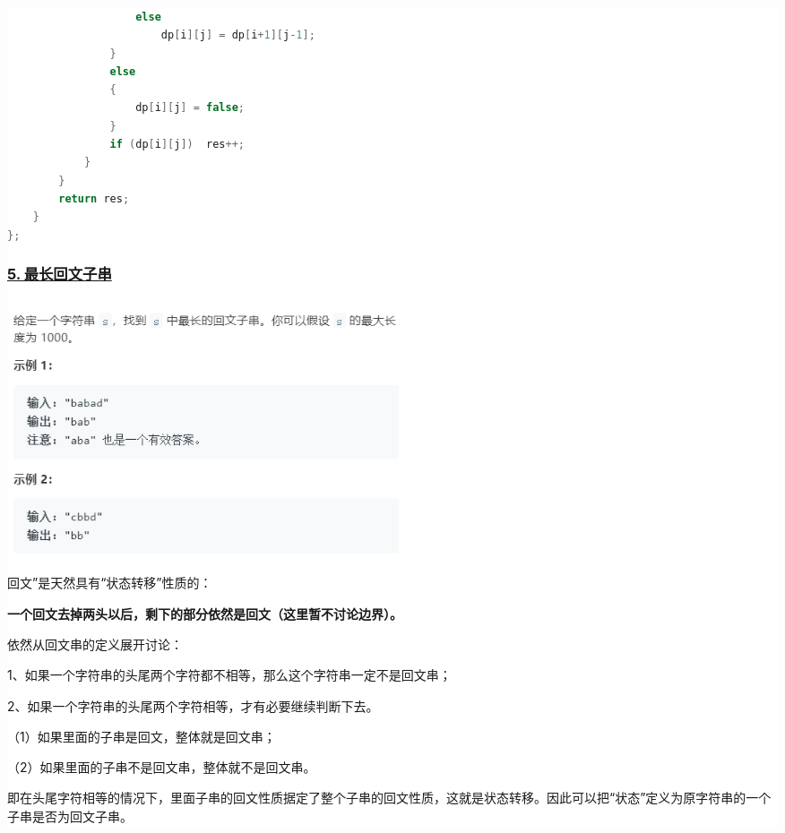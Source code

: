 ```cpp
                    else
                        dp[i][j] = dp[i+1][j-1];
                }
                else
                {
                    dp[i][j] = false;
                }
                if (dp[i][j])  res++;
            }
        }
        return res;
    }
};
```



### [5. 最长回文子串](https://leetcode-cn.com/problems/longest-palindromic-substring/)

<img src="动态规划.assets/image-20200515113407467.png" alt="image-20200515113407467" style="zoom:80%;" />

回文”是天然具有“状态转移”性质的：

**一个回文去掉两头以后，剩下的部分依然是回文（这里暂不讨论边界）。**

依然从回文串的定义展开讨论：

1、如果一个字符串的头尾两个字符都不相等，那么这个字符串一定不是回文串；

2、如果一个字符串的头尾两个字符相等，才有必要继续判断下去。

（1）如果里面的子串是回文，整体就是回文串； 

（2）如果里面的子串不是回文串，整体就不是回文串。

即在头尾字符相等的情况下，里面子串的回文性质据定了整个子串的回文性质，这就是状态转移。因此可以把“状态”定义为原字符串的一个子串是否为回文子串。
